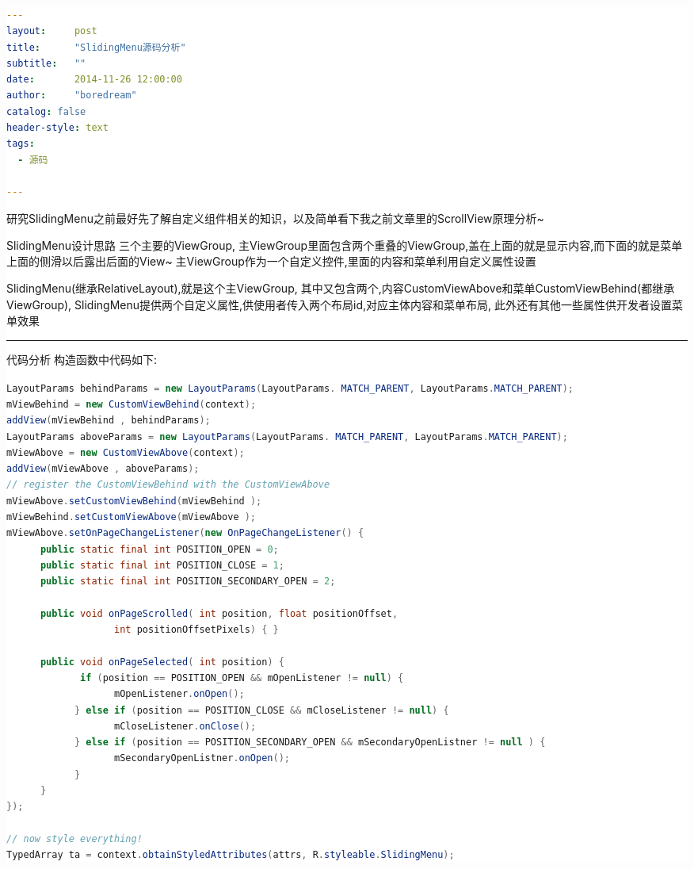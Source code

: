 ```yaml
---
layout:     post
title:      "SlidingMenu源码分析"
subtitle:   ""
date:       2014-11-26 12:00:00
author:     "boredream"
catalog: false
header-style: text
tags:
  - 源码

---
```



研究SlidingMenu之前最好先了解自定义组件相关的知识，以及简单看下我之前文章里的ScrollView原理分析~


SlidingMenu设计思路
三个主要的ViewGroup, 主ViewGroup里面包含两个重叠的ViewGroup,盖在上面的就是显示内容,而下面的就是菜单
上面的侧滑以后露出后面的View~
主ViewGroup作为一个自定义控件,里面的内容和菜单利用自定义属性设置


SlidingMenu(继承RelativeLayout),就是这个主ViewGroup,
其中又包含两个,内容CustomViewAbove和菜单CustomViewBehind(都继承ViewGroup),
SlidingMenu提供两个自定义属性,供使用者传入两个布局id,对应主体内容和菜单布局,
此外还有其他一些属性供开发者设置菜单效果

---

代码分析
构造函数中代码如下:

```java
LayoutParams behindParams = new LayoutParams(LayoutParams. MATCH_PARENT, LayoutParams.MATCH_PARENT);
mViewBehind = new CustomViewBehind(context);
addView(mViewBehind , behindParams);
LayoutParams aboveParams = new LayoutParams(LayoutParams. MATCH_PARENT, LayoutParams.MATCH_PARENT);
mViewAbove = new CustomViewAbove(context);
addView(mViewAbove , aboveParams);
// register the CustomViewBehind with the CustomViewAbove
mViewAbove.setCustomViewBehind(mViewBehind );
mViewBehind.setCustomViewAbove(mViewAbove );
mViewAbove.setOnPageChangeListener(new OnPageChangeListener() {
      public static final int POSITION_OPEN = 0;
      public static final int POSITION_CLOSE = 1;
      public static final int POSITION_SECONDARY_OPEN = 2;

      public void onPageScrolled( int position, float positionOffset,
                   int positionOffsetPixels) { }

      public void onPageSelected( int position) {
             if (position == POSITION_OPEN && mOpenListener != null) {
                   mOpenListener.onOpen();
            } else if (position == POSITION_CLOSE && mCloseListener != null) {
                   mCloseListener.onClose();
            } else if (position == POSITION_SECONDARY_OPEN && mSecondaryOpenListner != null ) {
                   mSecondaryOpenListner.onOpen();
            }
      }
});

// now style everything!
TypedArray ta = context.obtainStyledAttributes(attrs, R.styleable.SlidingMenu);
```